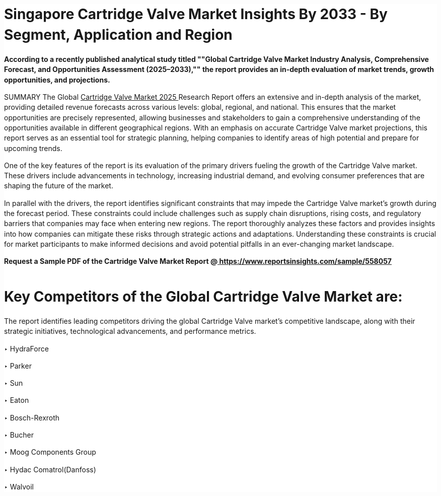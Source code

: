# Singapore Cartridge Valve Market Insights By 2033 - By Segment, Application and Region

<strong>According to a recently published analytical study titled ""Global Cartridge Valve Market Industry Analysis, Comprehensive Forecast, and Opportunities Assessment (2025–2033),"" the report provides an in-depth evaluation of market trends, growth opportunities, and projections.</strong>

SUMMARY The Global <a href=https://www.reportsinsights.com/sample/558057>Cartridge Valve Market 2025 </a> Research Report offers an extensive and in-depth analysis of the market, providing detailed revenue forecasts across various levels: global, regional, and national. This ensures that the market opportunities are precisely represented, allowing businesses and stakeholders to gain a comprehensive understanding of the opportunities available in different geographical regions. With an emphasis on accurate Cartridge Valve market projections, this report serves as an essential tool for strategic planning, helping companies to identify areas of high potential and prepare for upcoming trends.

One of the key features of the report is its evaluation of the primary drivers fueling the growth of the Cartridge Valve market. These drivers include advancements in technology, increasing industrial demand, and evolving consumer preferences that are shaping the future of the market. 

In parallel with the drivers, the report identifies significant constraints that may impede the Cartridge Valve market’s growth during the forecast period. These constraints could include challenges such as supply chain disruptions, rising costs, and regulatory barriers that companies may face when entering new regions. The report thoroughly analyzes these factors and provides insights into how companies can mitigate these risks through strategic actions and adaptations. Understanding these constraints is crucial for market participants to make informed decisions and avoid potential pitfalls in an ever-changing market landscape.

<strong>Request a Sample PDF of the Cartridge Valve Market Report </strong><strong>@<a href=https://www.reportsinsights.com/sample/558057> https://www.reportsinsights.com/sample/558057</a></strong></font>

# <strong>Key Competitors of the Global Cartridge Valve Market are:</strong>

The report identifies leading competitors driving the global Cartridge Valve market’s competitive landscape, along with their strategic initiatives, technological advancements, and performance metrics.

‣ HydraForce

‣ Parker

‣ Sun

‣ Eaton

‣ Bosch-Rexroth

‣ Bucher

‣ Moog Components Group

‣ Hydac Comatrol(Danfoss)

‣ Walvoil

